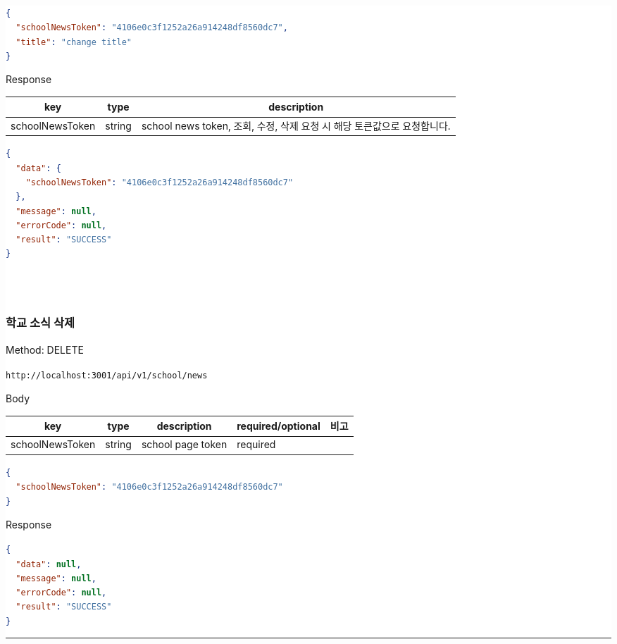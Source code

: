 ```json
{
  "schoolNewsToken": "4106e0c3f1252a26a914248df8560dc7",
  "title": "change title"
}
```

Response<br>

| key             | type   | description                                        |
|-----------------|--------|----------------------------------------------------|
| schoolNewsToken | string | school news token, 조회, 수정, 삭제 요청 시 해당 토큰값으로 요청합니다. |

```json
{
  "data": {
    "schoolNewsToken": "4106e0c3f1252a26a914248df8560dc7"
  },
  "message": null,
  "errorCode": null,
  "result": "SUCCESS"
}
```

<br>
<br>

### 학교 소식 삭제

Method: DELETE

```http request
http://localhost:3001/api/v1/school/news
```

Body<br>

| key             | type   | description       | required/optional | 비고 |
|-----------------|--------|-------------------|-------------------|----|
| schoolNewsToken | string | school page token | required          |    |

```json
{
  "schoolNewsToken": "4106e0c3f1252a26a914248df8560dc7"
}
```

Response<br>

```json
{
  "data": null,
  "message": null,
  "errorCode": null,
  "result": "SUCCESS"
}
```

---
